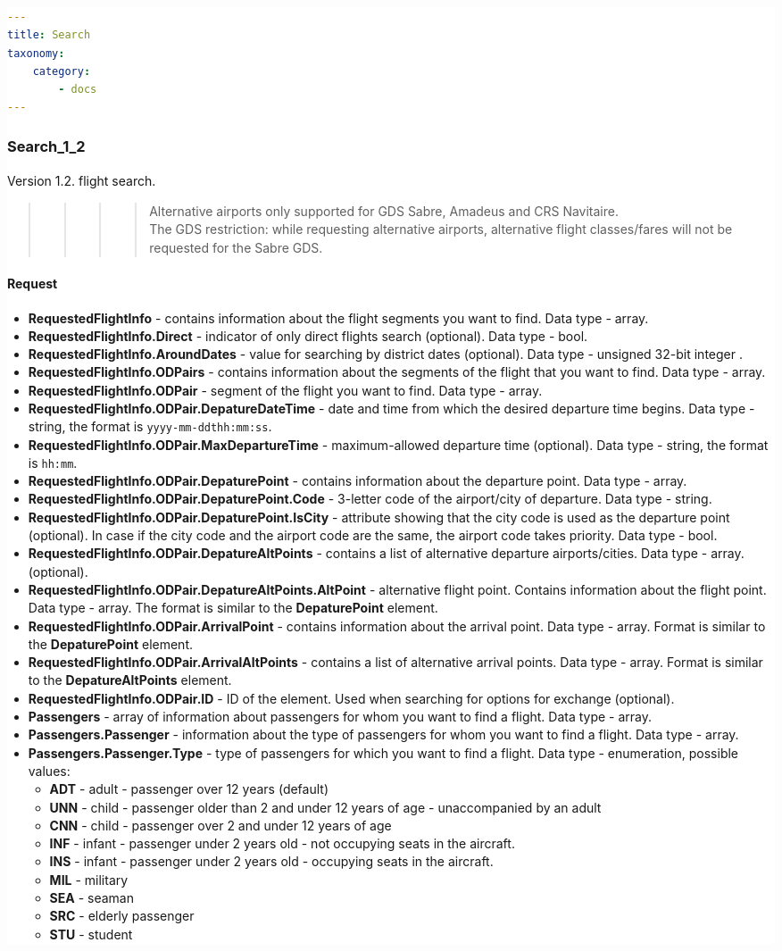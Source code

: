 ```yaml
---
title: Search
taxonomy:
    category:
        - docs
---
```


### Search_1_2

Version 1.2. flight search.

>>>> Alternative airports only supported for GDS Sabre, Amadeus and CRS Navitaire. <br>
>>>> The GDS restriction: while requesting alternative airports, alternative flight classes/fares will not be requested for the Sabre GDS.

#### Request

-  **RequestedFlightInfo** - contains information about the flight segments you want to find. Data type - array.
-  **RequestedFlightInfo.Direct** - indicator of only direct flights search (optional). Data type - bool.
-  **RequestedFlightInfo.AroundDates** - value for searching by district dates (optional). Data type - unsigned 32-bit integer .
-  **RequestedFlightInfo.ODPairs** - contains information about the segments of the flight that you want to find. Data type - array.
-  **RequestedFlightInfo.ODPair** - segment of the flight you want to find. Data type - array.
-  **RequestedFlightInfo.ODPair.DepatureDateTime** - date and time from which the desired departure time begins. Data type - string, the format is <code>yyyy-mm-ddthh:mm:ss</code>.
-  **RequestedFlightInfo.ODPair.MaxDepartureTime** - maximum-allowed departure time (optional). Data type - string, the format is <code>hh:mm</code>.
-  **RequestedFlightInfo.ODPair.DepaturePoint** - contains information about the departure point. Data type - array.
-  **RequestedFlightInfo.ODPair.DepaturePoint.Code** - 3-letter code of the airport/city of departure. Data type - string.
-  **RequestedFlightInfo.ODPair.DepaturePoint.IsCity** - attribute showing that the city code is used as the departure point (optional). In case if the city code and the airport code are the same, the airport code takes priority. Data type - bool.
-  **RequestedFlightInfo.ODPair.DepatureAltPoints** - contains a list of alternative departure airports/cities. Data type - array. (optional).
-  **RequestedFlightInfo.ODPair.DepatureAltPoints.AltPoint** - alternative flight point. Contains information about the flight point. Data type - array. The format is similar to the **DepaturePoint** element. 
-  **RequestedFlightInfo.ODPair.ArrivalPoint** - contains information about the arrival point. Data type - array. Format is similar to the **DepaturePoint** element.
-  **RequestedFlightInfo.ODPair.ArrivalAltPoints** - contains a list of alternative arrival points. Data type - array. Format is similar to the **DepatureAltPoints** element.
-  **RequestedFlightInfo.ODPair.ID** - ID of the element. Used when searching for options for exchange (optional).
-  **Passengers** - array of information about passengers for whom you want to find a flight. Data type - array.
-  **Passengers.Passenger** - information about the type of passengers for whom you want to find a flight. Data type - array.
-  **Passengers.Passenger.Type** - type of passengers for which you want to find a flight. Data type - enumeration, possible values: 
    - **ADT** - adult - passenger over 12 years (default)
    - **UNN** - child - passenger older than 2 and under 12 years of age - unaccompanied by an adult
    - **CNN** - child - passenger over 2 and under 12 years of age
    - **INF** - infant - passenger under 2 years old - not occupying seats in the aircraft.
    - **INS** - infant - passenger under 2 years old - occupying seats in the aircraft.
    - **MIL** - military
    - **SEA** - seaman
    - **SRC** - elderly passenger
    - **STU** - student